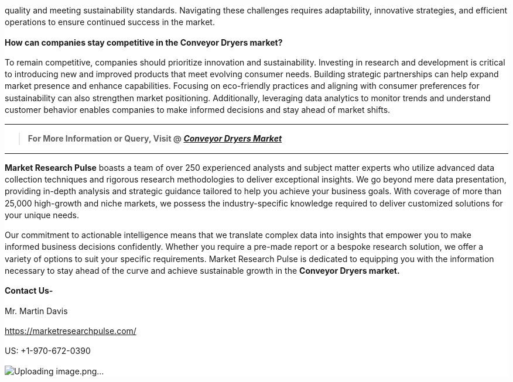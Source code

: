 quality and meeting sustainability standards. Navigating these challenges requires adaptability, innovative strategies, and efficient operations to ensure continued success in the market.</p><p><strong>How can companies stay competitive in the Conveyor Dryers market?</strong></p><p>To remain competitive, companies should prioritize innovation and sustainability. Investing in research and development is critical to introducing new and improved products that meet evolving consumer needs. Building strategic partnerships can help expand market presence and enhance capabilities. Focusing on eco-friendly practices and aligning with consumer preferences for sustainability can also strengthen market positioning. Additionally, leveraging data analytics to monitor trends and understand customer behavior enables companies to make informed decisions and stay ahead of market shifts.</p><hr /><blockquote><p><strong>For More Information or Query, Visit @&nbsp;<em><a href="https://marketresearchpulse.com/report/121344/conveyor-dryers-market?utm_source=Linkedin&utm_medium=027">Conveyor Dryers Market</a></em></strong></p></blockquote><hr /><p><strong>Market Research Pulse</strong> boasts a team of over 250 experienced analysts and subject matter experts who utilize advanced data collection techniques and rigorous research methodologies to deliver exceptional insights. We go beyond mere data presentation, providing in-depth analysis and strategic guidance tailored to help you achieve your business goals. With coverage of more than 25,000 high-growth and niche markets, we possess the industry-specific knowledge required to deliver customized solutions for your unique needs.</p><p>Our commitment to actionable intelligence means that we translate complex data into insights that empower you to make informed business decisions confidently. Whether you require a pre-made report or a bespoke research solution, we offer a variety of options to suit your specific requirements. Market Research Pulse is dedicated to equipping you with the information necessary to stay ahead of the curve and achieve sustainable growth in the <strong>Conveyor Dryers market.</strong></p><p><strong>Contact Us-</strong></p><p>Mr. Martin Davis</p><p>https://marketresearchpulse.com/</p><p>US: +1-970-672-0390</p>
![Uploading image.png…]()
